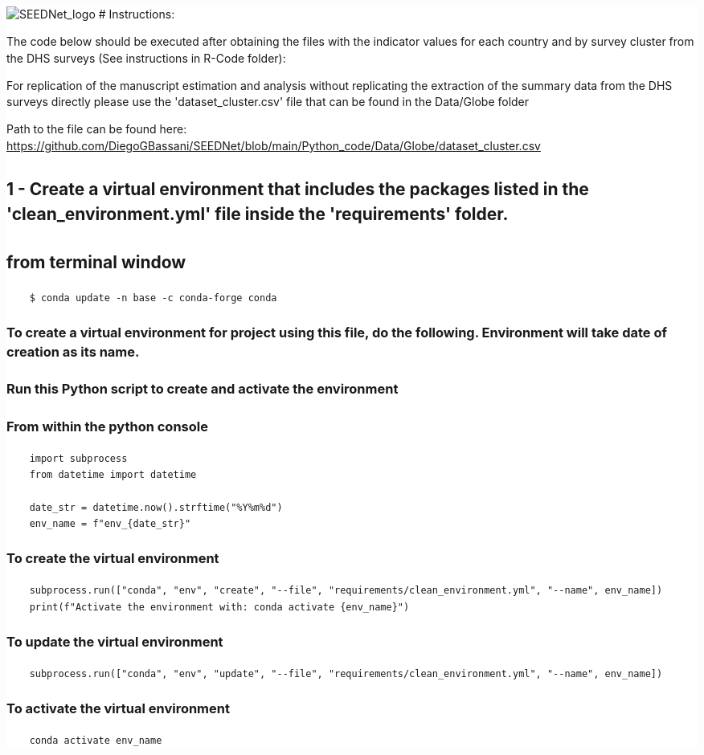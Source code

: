 <img width="2376" alt="SEEDNet_logo" src="https://github.com/user-attachments/assets/607acce8-06e0-4f3e-b0c7-de3d6309cbc3">
# Instructions:

The code below should be executed after obtaining the files with the indicator values for each country and by survey cluster from the DHS surveys (See instructions in R-Code folder):

For replication of the manuscript estimation and analysis without replicating the extraction of the summary data from the DHS surveys directly please use the 'dataset_cluster.csv' file that can be found in the Data/Globe folder

Path to the file can be found here:
https://github.com/DiegoGBassani/SEEDNet/blob/main/Python_code/Data/Globe/dataset_cluster.csv


## 1 - Create a virtual environment that includes the packages listed in the 'clean_environment.yml' file inside the 'requirements' folder.
## from terminal window

        $ conda update -n base -c conda-forge conda

### To create a virtual environment for project using this file, do the following. Environment will take date of creation as its name.
### Run this Python script to create and activate the environment

### From within the python console

        import subprocess
        from datetime import datetime

        date_str = datetime.now().strftime("%Y%m%d")
        env_name = f"env_{date_str}"

### To create the virtual environment

        subprocess.run(["conda", "env", "create", "--file", "requirements/clean_environment.yml", "--name", env_name])
        print(f"Activate the environment with: conda activate {env_name}")

### To update the virtual environment

        subprocess.run(["conda", "env", "update", "--file", "requirements/clean_environment.yml", "--name", env_name])

### To activate the virtual environment

        conda activate env_name
